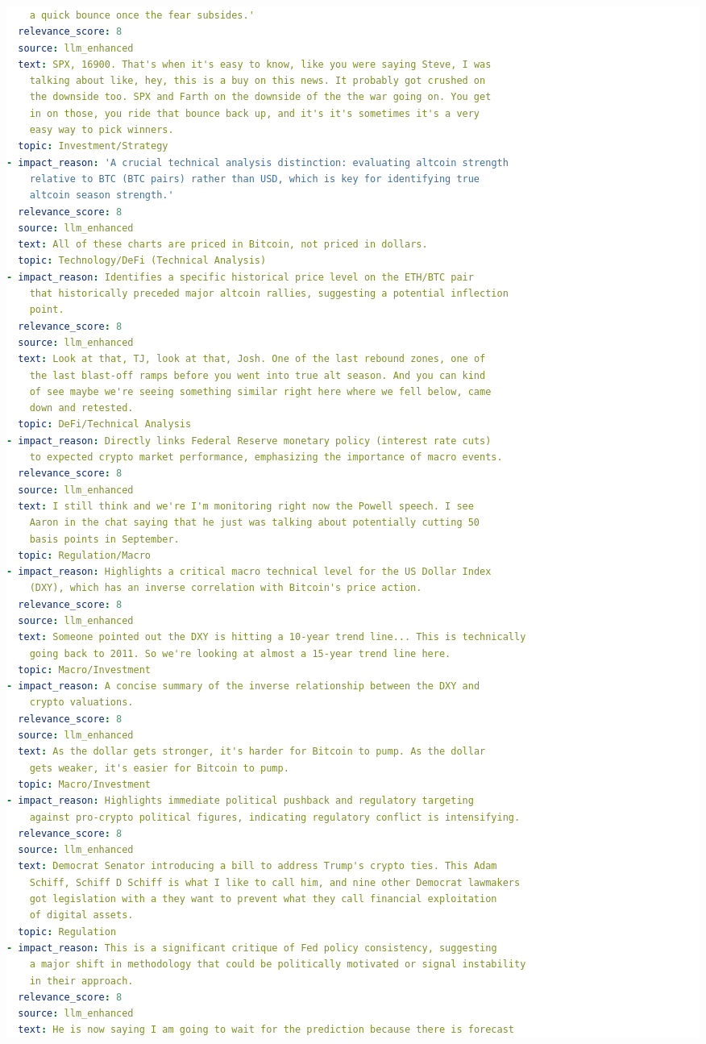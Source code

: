 ```yaml
    a quick bounce once the fear subsides.'
  relevance_score: 8
  source: llm_enhanced
  text: SPX, 16900. That's when it's easy to know, like you were saying Steve, I was
    talking about like, hey, this is a buy on this news. It probably got crushed on
    the downside too. SPX and Farth on the downside of the the war going on. You get
    in on those, you ride that bounce back up, and it's it's sometimes it's a very
    easy way to pick winners.
  topic: Investment/Strategy
- impact_reason: 'A crucial technical analysis distinction: evaluating altcoin strength
    relative to BTC (BTC pairs) rather than USD, which is key for identifying true
    altcoin season strength.'
  relevance_score: 8
  source: llm_enhanced
  text: All of these charts are priced in Bitcoin, not priced in dollars.
  topic: Technology/DeFi (Technical Analysis)
- impact_reason: Identifies a specific historical price level on the ETH/BTC pair
    that historically preceded major altcoin rallies, suggesting a potential inflection
    point.
  relevance_score: 8
  source: llm_enhanced
  text: Look at that, TJ, look at that, Josh. One of the last rebound zones, one of
    the last blast-off ramps before you went into true alt season. And you can kind
    of see maybe we're seeing something similar right here where we fell below, came
    down and retested.
  topic: DeFi/Technical Analysis
- impact_reason: Directly links Federal Reserve monetary policy (interest rate cuts)
    to expected crypto market performance, emphasizing the importance of macro events.
  relevance_score: 8
  source: llm_enhanced
  text: I still think and we're I'm monitoring right now the Powell speech. I see
    Aaron in the chat saying that he just was talking about potentially cutting 50
    basis points in September.
  topic: Regulation/Macro
- impact_reason: Highlights a critical macro technical level for the US Dollar Index
    (DXY), which has an inverse correlation with Bitcoin's price action.
  relevance_score: 8
  source: llm_enhanced
  text: Someone pointed out the DXY is hitting a 10-year trend line... This is technically
    going back to 2011. So we're looking at almost a 15-year trend line here.
  topic: Macro/Investment
- impact_reason: A concise summary of the inverse relationship between the DXY and
    crypto valuations.
  relevance_score: 8
  source: llm_enhanced
  text: As the dollar gets stronger, it's harder for Bitcoin to pump. As the dollar
    gets weaker, it's easier for Bitcoin to pump.
  topic: Macro/Investment
- impact_reason: Highlights immediate political pushback and regulatory targeting
    against pro-crypto political figures, indicating regulatory conflict is intensifying.
  relevance_score: 8
  source: llm_enhanced
  text: Democrat Senator introducing a bill to address Trump's crypto ties. This Adam
    Schiff, Schiff D Schiff is what I like to call him, and nine other Democrat lawmakers
    got legislation with a they want to prevent what they call financial exploitation
    of digital assets.
  topic: Regulation
- impact_reason: This is a significant critique of Fed policy consistency, suggesting
    a major shift in methodology that could be politically motivated or signal instability
    in their approach.
  relevance_score: 8
  source: llm_enhanced
  text: He is now saying I am going to wait for the prediction because there is forecast
```